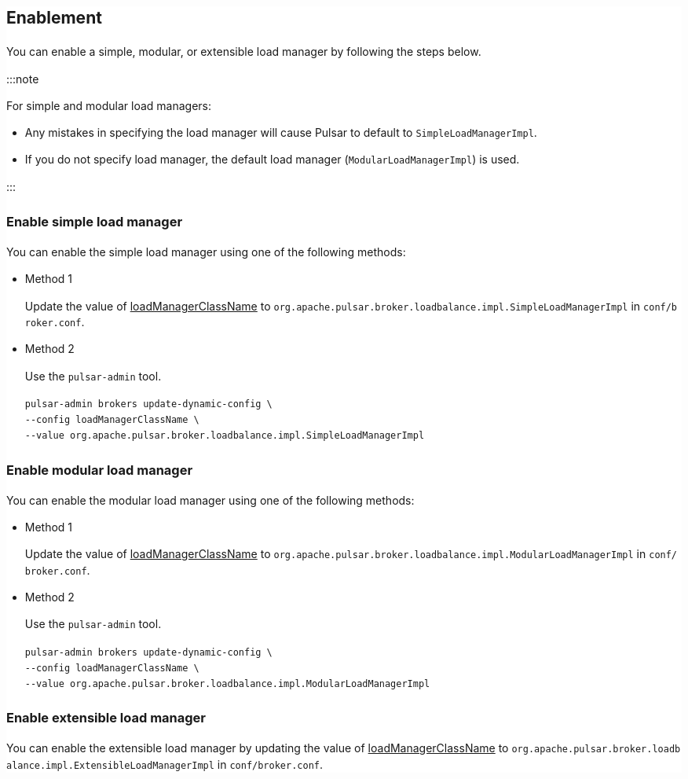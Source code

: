 ## Enablement

You can enable a simple, modular, or extensible load manager by following the steps below.

:::note 

For simple and modular load managers:

- Any mistakes in specifying the load manager will cause Pulsar to default to `SimpleLoadManagerImpl`. 

- If you do not specify load manager, the default load manager (`ModularLoadManagerImpl`) is used.

:::

### Enable simple load manager

You can enable the simple load manager using one of the following methods: 

- Method 1

  Update the value of [loadManagerClassName](https://github.com/apache/pulsar/blob/782e91fe327efe2c9c9107d6c679c2837d43935b/conf/broker.conf#L1309) to `org.apache.pulsar.broker.loadbalance.impl.SimpleLoadManagerImpl` in `conf/broker.conf`.

- Method 2
  
  Use the `pulsar-admin` tool. 

   ```shell
   pulsar-admin brokers update-dynamic-config \
   --config loadManagerClassName \
   --value org.apache.pulsar.broker.loadbalance.impl.SimpleLoadManagerImpl
   ``` 

### Enable modular load manager

You can enable the modular load manager using one of the following methods: 

- Method 1

  Update the value of [loadManagerClassName](https://github.com/apache/pulsar/blob/782e91fe327efe2c9c9107d6c679c2837d43935b/conf/broker.conf#L1309) to `org.apache.pulsar.broker.loadbalance.impl.ModularLoadManagerImpl` in `conf/broker.conf`.

- Method 2
  
  Use the `pulsar-admin` tool. 

   ```shell
   pulsar-admin brokers update-dynamic-config \
   --config loadManagerClassName \
   --value org.apache.pulsar.broker.loadbalance.impl.ModularLoadManagerImpl
   ```

### Enable extensible load manager

You can enable the extensible load manager by updating the value of [loadManagerClassName](https://github.com/apache/pulsar/blob/782e91fe327efe2c9c9107d6c679c2837d43935b/conf/broker.conf#L1309) to `org.apache.pulsar.broker.loadbalance.impl.ExtensibleLoadManagerImpl` in `conf/broker.conf`.
